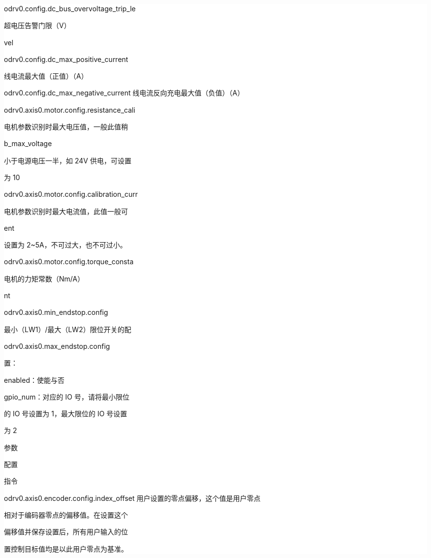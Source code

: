 odrv0.config.dc_bus_overvoltage_trip_le

超电压告警门限（V）

vel

odrv0.config.dc_max_positive_current

线电流最大值（正值）（A）

odrv0.config.dc_max_negative_current  线电流反向充电最大值（负值）（A）

odrv0.axis0.motor.config.resistance_cali

电机参数识别时最大电压值，一般此值稍

b_max_voltage

小于电源电压一半，如 24V 供电，可设置

为 10

odrv0.axis0.motor.config.calibration_curr

电机参数识别时最大电流值，此值一般可

ent

设置为 2~5A，不可过大，也不可过小。

odrv0.axis0.motor.config.torque_consta

电机的力矩常数（Nm/A）

nt

odrv0.axis0.min_endstop.config

最小（LW1）/最大（LW2）限位开关的配

odrv0.axis0.max_endstop.config

置：

enabled：使能与否

gpio_num：对应的 IO 号，请将最小限位

的 IO 号设置为 1，最大限位的 IO 号设置

为 2

参数

配置

指令

odrv0.axis0.encoder.config.index_offset  用户设置的零点偏移，这个值是用户零点

相对于编码器零点的偏移值。在设置这个

偏移值并保存设置后，所有用户输入的位

置控制目标值均是以此用户零点为基准。

